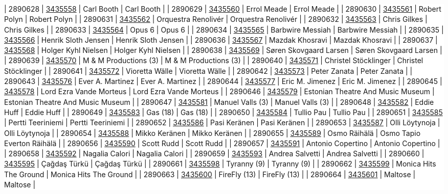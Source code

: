 | 2890628 | [3435558](https://www.discogs.com/artist/3435558) | Carl Booth | Carl Booth |
| 2890629 | [3435560](https://www.discogs.com/artist/3435560) | Errol Meade | Errol Meade |
| 2890630 | [3435561](https://www.discogs.com/artist/3435561) | Robert Polyn | Robert Polyn |
| 2890631 | [3435562](https://www.discogs.com/artist/3435562) | Orquestra Renolivér | Orquestra Renolivér |
| 2890632 | [3435563](https://www.discogs.com/artist/3435563) | Chris Gilkes | Chris Gilkes |
| 2890633 | [3435564](https://www.discogs.com/artist/3435564) | Opus 6 | Opus 6 |
| 2890634 | [3435565](https://www.discogs.com/artist/3435565) | Barbwire Messiah | Barbwire Messiah |
| 2890635 | [3435566](https://www.discogs.com/artist/3435566) | Henrik Sloth Jensen | Henrik Sloth Jensen |
| 2890636 | [3435567](https://www.discogs.com/artist/3435567) | Mazdak Khosravi | Mazdak Khosravi |
| 2890637 | [3435568](https://www.discogs.com/artist/3435568) | Holger Kyhl Nielsen | Holger Kyhl Nielsen |
| 2890638 | [3435569](https://www.discogs.com/artist/3435569) | Søren Skovgaard Larsen | Søren Skovgaard Larsen |
| 2890639 | [3435570](https://www.discogs.com/artist/3435570) | M & M Productions (3) | M & M Productions (3) |
| 2890640 | [3435571](https://www.discogs.com/artist/3435571) | Christel Stöcklinger | Christel Stöcklinger |
| 2890641 | [3435572](https://www.discogs.com/artist/3435572) | Vioretta Wälle | Vioretta Wälle |
| 2890642 | [3435573](https://www.discogs.com/artist/3435573) | Peter Zanata | Peter Zanata |
| 2890643 | [3435576](https://www.discogs.com/artist/3435576) | Ever A. Martinez | Ever A. Martinez |
| 2890644 | [3435577](https://www.discogs.com/artist/3435577) | Eric M. Jimenez | Eric M. Jimenez |
| 2890645 | [3435578](https://www.discogs.com/artist/3435578) | Lord Ezra Vande Morteus | Lord Ezra Vande Morteus |
| 2890646 | [3435579](https://www.discogs.com/artist/3435579) | Estonian Theatre And Music Museum | Estonian Theatre And Music Museum |
| 2890647 | [3435581](https://www.discogs.com/artist/3435581) | Manuel Valls (3) | Manuel Valls (3) |
| 2890648 | [3435582](https://www.discogs.com/artist/3435582) | Eddie Huff | Eddie Huff |
| 2890649 | [3435583](https://www.discogs.com/artist/3435583) | Gas (18) | Gas (18) |
| 2890650 | [3435584](https://www.discogs.com/artist/3435584) | Tullio Pau | Tullio Pau |
| 2890651 | [3435585](https://www.discogs.com/artist/3435585) | Pertti Teeriniemi | Pertti Teeriniemi |
| 2890652 | [3435586](https://www.discogs.com/artist/3435586) | Pasi Keränen | Pasi Keränen |
| 2890653 | [3435587](https://www.discogs.com/artist/3435587) | Olli Löytynoja | Olli Löytynoja |
| 2890654 | [3435588](https://www.discogs.com/artist/3435588) | Mikko Keränen | Mikko Keränen |
| 2890655 | [3435589](https://www.discogs.com/artist/3435589) | Osmo Räihälä | Osmo Tapio Everton Räihälä |
| 2890656 | [3435590](https://www.discogs.com/artist/3435590) | Scott Rudd | Scott Rudd |
| 2890657 | [3435591](https://www.discogs.com/artist/3435591) | Antonio Copertino | Antonio Copertino |
| 2890658 | [3435592](https://www.discogs.com/artist/3435592) | Nagalia Calori | Nagalia Calori |
| 2890659 | [3435593](https://www.discogs.com/artist/3435593) | Andrea Salvetti | Andrea Salvetti |
| 2890660 | [3435595](https://www.discogs.com/artist/3435595) | Çağdaş Türkü | Çağdaş Türkü |
| 2890661 | [3435598](https://www.discogs.com/artist/3435598) | Tyranny (9) | Tyranny (9) |
| 2890662 | [3435599](https://www.discogs.com/artist/3435599) | Monica Hits The Ground | Monica Hits The Ground |
| 2890663 | [3435600](https://www.discogs.com/artist/3435600) | FireFly (13) | FireFly (13) |
| 2890664 | [3435601](https://www.discogs.com/artist/3435601) | Maltose | Maltose |
